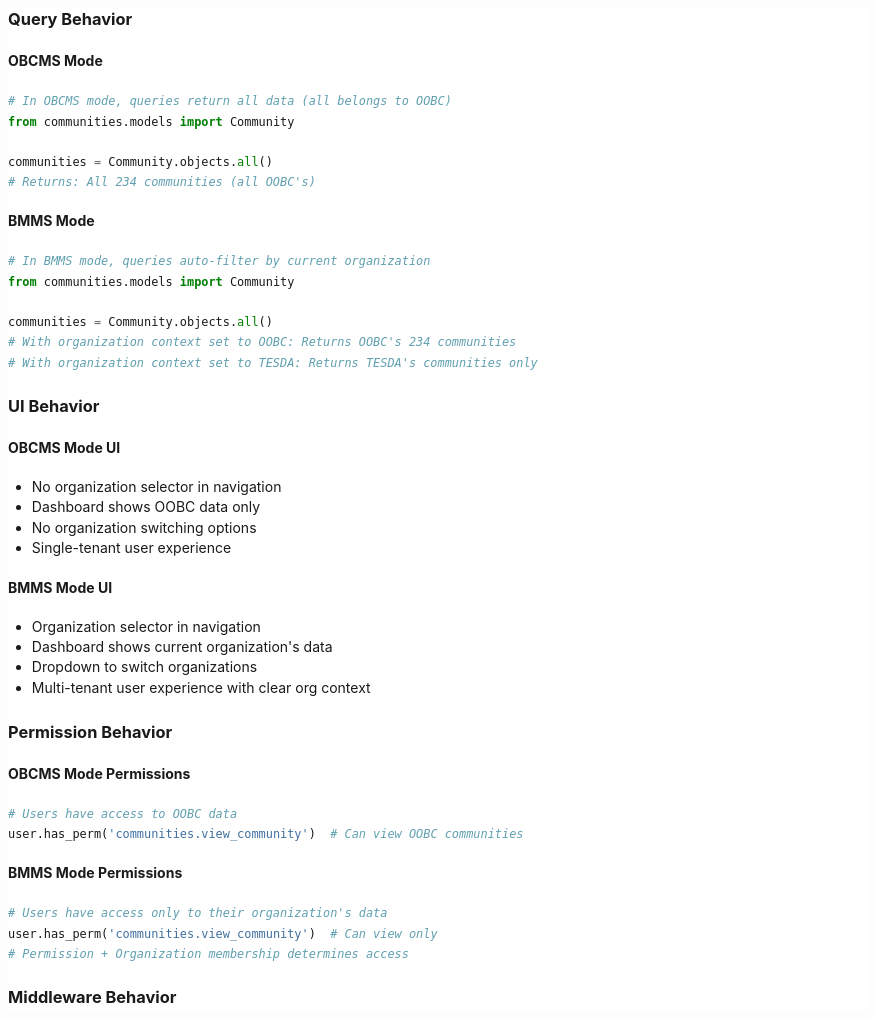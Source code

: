 ### Query Behavior

#### OBCMS Mode
```python
# In OBCMS mode, queries return all data (all belongs to OOBC)
from communities.models import Community

communities = Community.objects.all()
# Returns: All 234 communities (all OOBC's)
```

#### BMMS Mode
```python
# In BMMS mode, queries auto-filter by current organization
from communities.models import Community

communities = Community.objects.all()
# With organization context set to OOBC: Returns OOBC's 234 communities
# With organization context set to TESDA: Returns TESDA's communities only
```

### UI Behavior

#### OBCMS Mode UI
- No organization selector in navigation
- Dashboard shows OOBC data only
- No organization switching options
- Single-tenant user experience

#### BMMS Mode UI
- Organization selector in navigation
- Dashboard shows current organization's data
- Dropdown to switch organizations
- Multi-tenant user experience with clear org context

### Permission Behavior

#### OBCMS Mode Permissions
```python
# Users have access to OOBC data
user.has_perm('communities.view_community')  # Can view OOBC communities
```

#### BMMS Mode Permissions
```python
# Users have access only to their organization's data
user.has_perm('communities.view_community')  # Can view only
# Permission + Organization membership determines access
```

### Middleware Behavior
